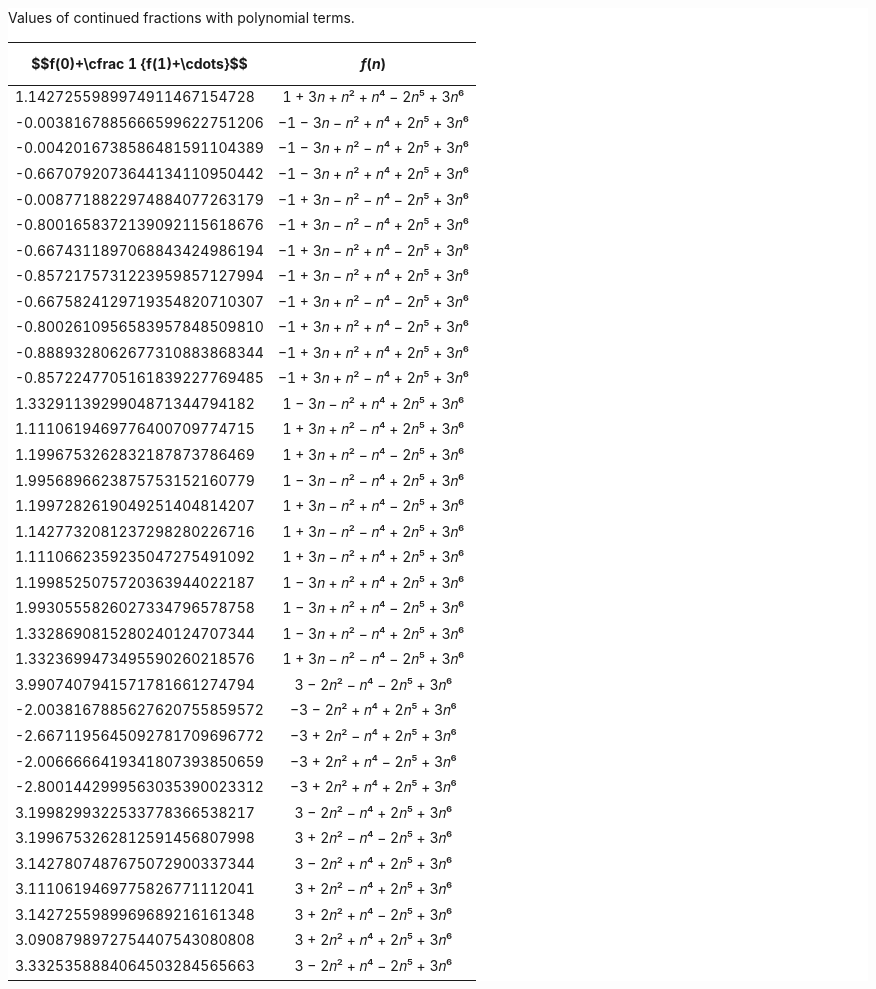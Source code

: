 Values of continued fractions with polynomial terms.

|$$f(0)+\cfrac 1 {f(1)+\cdots}$$|$$f(n)$$|
|-----|:--------:|
|1.1427255989974911467154728|1 + 3𝑛 + 𝑛² + 𝑛⁴ − 2𝑛⁵ + 3𝑛⁶|
|-0.0038167885666599622751206|−1 − 3𝑛 − 𝑛² + 𝑛⁴ + 2𝑛⁵ + 3𝑛⁶|
|-0.0042016738586481591104389|−1 − 3𝑛 + 𝑛² − 𝑛⁴ + 2𝑛⁵ + 3𝑛⁶|
|-0.6670792073644134110950442|−1 − 3𝑛 + 𝑛² + 𝑛⁴ + 2𝑛⁵ + 3𝑛⁶|
|-0.0087718822974884077263179|−1 + 3𝑛 − 𝑛² − 𝑛⁴ − 2𝑛⁵ + 3𝑛⁶|
|-0.8001658372139092115618676|−1 + 3𝑛 − 𝑛² − 𝑛⁴ + 2𝑛⁵ + 3𝑛⁶|
|-0.6674311897068843424986194|−1 + 3𝑛 − 𝑛² + 𝑛⁴ − 2𝑛⁵ + 3𝑛⁶|
|-0.8572175731223959857127994|−1 + 3𝑛 − 𝑛² + 𝑛⁴ + 2𝑛⁵ + 3𝑛⁶|
|-0.6675824129719354820710307|−1 + 3𝑛 + 𝑛² − 𝑛⁴ − 2𝑛⁵ + 3𝑛⁶|
|-0.8002610956583957848509810|−1 + 3𝑛 + 𝑛² + 𝑛⁴ − 2𝑛⁵ + 3𝑛⁶|
|-0.8889328062677310883868344|−1 + 3𝑛 + 𝑛² + 𝑛⁴ + 2𝑛⁵ + 3𝑛⁶|
|-0.8572247705161839227769485|−1 + 3𝑛 + 𝑛² − 𝑛⁴ + 2𝑛⁵ + 3𝑛⁶|
|1.3329113929904871344794182|1 − 3𝑛 − 𝑛² + 𝑛⁴ + 2𝑛⁵ + 3𝑛⁶|
|1.1110619469776400709774715|1 + 3𝑛 + 𝑛² − 𝑛⁴ + 2𝑛⁵ + 3𝑛⁶|
|1.1996753262832187873786469|1 + 3𝑛 + 𝑛² − 𝑛⁴ − 2𝑛⁵ + 3𝑛⁶|
|1.9956896623875753152160779|1 − 3𝑛 − 𝑛² − 𝑛⁴ + 2𝑛⁵ + 3𝑛⁶|
|1.1997282619049251404814207|1 + 3𝑛 − 𝑛² + 𝑛⁴ − 2𝑛⁵ + 3𝑛⁶|
|1.1427732081237298280226716|1 + 3𝑛 − 𝑛² − 𝑛⁴ + 2𝑛⁵ + 3𝑛⁶|
|1.1110662359235047275491092|1 + 3𝑛 − 𝑛² + 𝑛⁴ + 2𝑛⁵ + 3𝑛⁶|
|1.1998525075720363944022187|1 − 3𝑛 + 𝑛² + 𝑛⁴ + 2𝑛⁵ + 3𝑛⁶|
|1.9930555826027334796578758|1 − 3𝑛 + 𝑛² + 𝑛⁴ − 2𝑛⁵ + 3𝑛⁶|
|1.3328690815280240124707344|1 − 3𝑛 + 𝑛² − 𝑛⁴ + 2𝑛⁵ + 3𝑛⁶|
|1.3323699473495590260218576|1 + 3𝑛 − 𝑛² − 𝑛⁴ − 2𝑛⁵ + 3𝑛⁶|
|3.9907407941571781661274794|3 − 2𝑛² − 𝑛⁴ − 2𝑛⁵ + 3𝑛⁶|
|-2.0038167885627620755859572|−3 − 2𝑛² + 𝑛⁴ + 2𝑛⁵ + 3𝑛⁶|
|-2.6671195645092781709696772|−3 + 2𝑛² − 𝑛⁴ + 2𝑛⁵ + 3𝑛⁶|
|-2.0066666419341807393850659|−3 + 2𝑛² + 𝑛⁴ − 2𝑛⁵ + 3𝑛⁶|
|-2.8001442999563035390023312|−3 + 2𝑛² + 𝑛⁴ + 2𝑛⁵ + 3𝑛⁶|
|3.1998299322533778366538217|3 − 2𝑛² − 𝑛⁴ + 2𝑛⁵ + 3𝑛⁶|
|3.1996753262812591456807998|3 + 2𝑛² − 𝑛⁴ − 2𝑛⁵ + 3𝑛⁶|
|3.1427807487675072900337344|3 − 2𝑛² + 𝑛⁴ + 2𝑛⁵ + 3𝑛⁶|
|3.1110619469775826771112041|3 + 2𝑛² − 𝑛⁴ + 2𝑛⁵ + 3𝑛⁶|
|3.1427255989969689216161348|3 + 2𝑛² + 𝑛⁴ − 2𝑛⁵ + 3𝑛⁶|
|3.0908798972754407543080808|3 + 2𝑛² + 𝑛⁴ + 2𝑛⁵ + 3𝑛⁶|
|3.3325358884064503284565663|3 − 2𝑛² + 𝑛⁴ − 2𝑛⁵ + 3𝑛⁶|